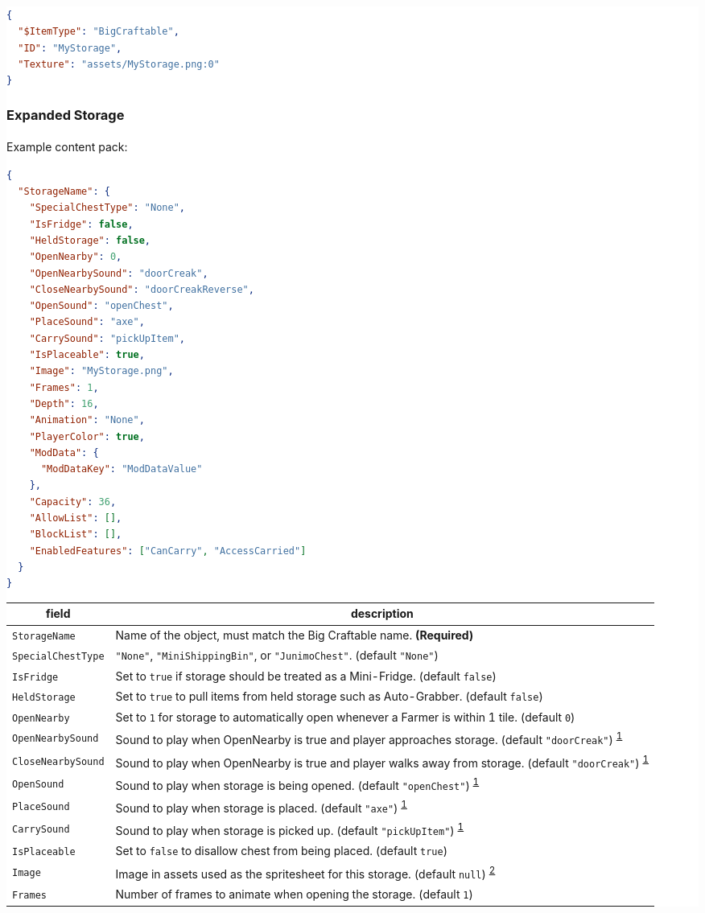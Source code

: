 ```json
{
  "$ItemType": "BigCraftable",
  "ID": "MyStorage",
  "Texture": "assets/MyStorage.png:0"
}
```


### Expanded Storage

Example content pack:

```json
{
  "StorageName": {
    "SpecialChestType": "None",
    "IsFridge": false,
    "HeldStorage": false,
    "OpenNearby": 0,
    "OpenNearbySound": "doorCreak",
    "CloseNearbySound": "doorCreakReverse",
    "OpenSound": "openChest",
    "PlaceSound": "axe",
    "CarrySound": "pickUpItem",
    "IsPlaceable": true,
    "Image": "MyStorage.png",
    "Frames": 1,
    "Depth": 16,
    "Animation": "None",
    "PlayerColor": true,
    "ModData": {
      "ModDataKey": "ModDataValue"
    },
    "Capacity": 36,
    "AllowList": [],
    "BlockList": [],
    "EnabledFeatures": ["CanCarry", "AccessCarried"]
  }
}
```

field               | description
--------------------|-------------
`StorageName`       | Name of the object, must match the Big Craftable name. **(Required)**
`SpecialChestType`  | `"None"`, `"MiniShippingBin"`, or `"JunimoChest"`. (default `"None"`)
`IsFridge`          | Set to `true` if storage should be treated as a Mini-Fridge. (default `false`)
`HeldStorage`       | Set to `true` to pull items from held storage such as Auto-Grabber. (default `false`)
`OpenNearby`        | Set to `1` for storage to automatically open whenever a Farmer is within 1 tile. (default `0`)
`OpenNearbySound`   | Sound to play when OpenNearby is true and player approaches storage. (default `"doorCreak"`)  <sup>[1](#handyheadphones)</sup>
`CloseNearbySound`  | Sound to play when OpenNearby is true and player walks away from storage. (default `"doorCreak"`)  <sup>[1](#handyheadphones)</sup>
`OpenSound`         | Sound to play when storage is being opened. (default `"openChest"`) <sup>[1](#handyheadphones)</sup>
`PlaceSound`        | Sound to play when storage is placed. (default `"axe"`) <sup>[1](#handyheadphones)</sup>
`CarrySound`        | Sound to play when storage is picked up. (default `"pickUpItem"`) <sup>[1](#handyheadphones)</sup>
`IsPlaceable`       | Set to `false` to disallow chest from being placed. (default `true`)
`Image`             | Image in assets used as the spritesheet for this storage. (default `null`) <sup>[2](#spritesheet)</sup>
`Frames`            | Number of frames to animate when opening the storage. (default `1`)